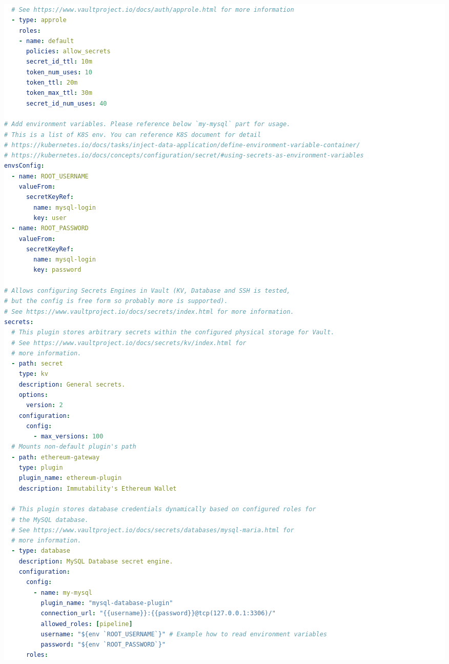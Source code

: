 ```yaml
  # See https://www.vaultproject.io/docs/auth/approle.html for more information
  - type: approle
    roles:
    - name: default
      policies: allow_secrets
      secret_id_ttl: 10m
      token_num_uses: 10
      token_ttl: 20m
      token_max_ttl: 30m
      secret_id_num_uses: 40

# Add environment variables. Please reference below `my-mysql` part for usage.
# This is a list of K8S env. You can reference K8S document for detail
# https://kubernetes.io/docs/tasks/inject-data-application/define-environment-variable-container/
# https://kubernetes.io/docs/concepts/configuration/secret/#using-secrets-as-environment-variables
envsConfig:
  - name: ROOT_USERNAME
    valueFrom:
      secretKeyRef:
        name: mysql-login
        key: user
  - name: ROOT_PASSWORD
    valueFrom:
      secretKeyRef:
        name: mysql-login
        key: password

# Allows configuring Secrets Engines in Vault (KV, Database and SSH is tested,
# but the config is free form so probably more is supported).
# See https://www.vaultproject.io/docs/secrets/index.html for more information.
secrets:
  # This plugin stores arbitrary secrets within the configured physical storage for Vault.
  # See https://www.vaultproject.io/docs/secrets/kv/index.html for
  # more information.
  - path: secret
    type: kv
    description: General secrets.
    options:
      version: 2
    configuration:
      config:
        - max_versions: 100
  # Mounts non-default plugin's path
  - path: ethereum-gateway
    type: plugin
    plugin_name: ethereum-plugin
    description: Immutability's Ethereum Wallet

  # This plugin stores database credentials dynamically based on configured roles for
  # the MySQL database.
  # See https://www.vaultproject.io/docs/secrets/databases/mysql-maria.html for
  # more information.
  - type: database
    description: MySQL Database secret engine.
    configuration:
      config:
        - name: my-mysql
          plugin_name: "mysql-database-plugin"
          connection_url: "{{username}}:{{password}}@tcp(127.0.0.1:3306)/"
          allowed_roles: [pipeline]
          username: "${env `ROOT_USERNAME`}" # Example how to read environment variables
          password: "${env `ROOT_PASSWORD`}"
      roles:
```
